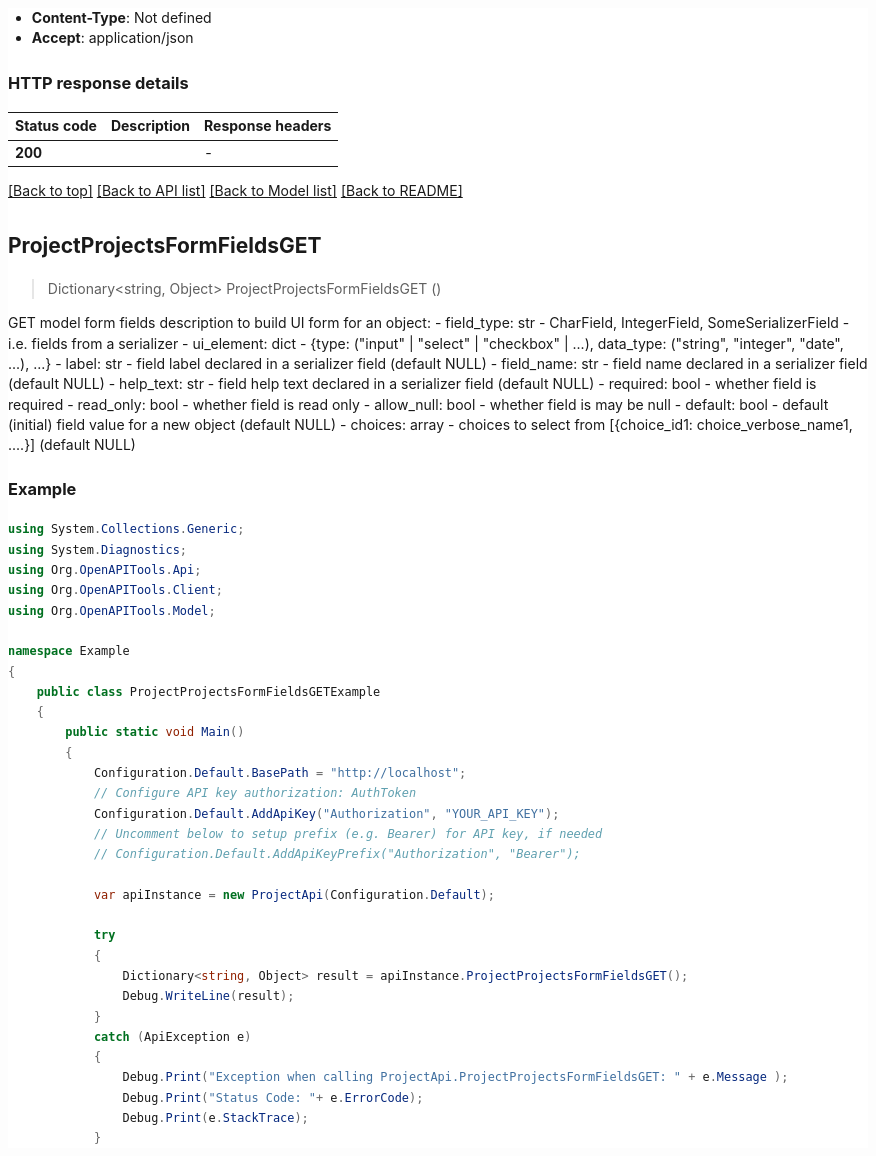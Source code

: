 - **Content-Type**: Not defined
- **Accept**: application/json


### HTTP response details
| Status code | Description | Response headers |
|-------------|-------------|------------------|
| **200** |  |  -  |

[[Back to top]](#)
[[Back to API list]](../README.md#documentation-for-api-endpoints)
[[Back to Model list]](../README.md#documentation-for-models)
[[Back to README]](../README.md)


## ProjectProjectsFormFieldsGET

> Dictionary&lt;string, Object&gt; ProjectProjectsFormFieldsGET ()



GET model form fields description to build UI form for an object:       - field_type: str - CharField, IntegerField, SomeSerializerField - i.e. fields from a serializer      - ui_element: dict - {type: (\"input\" | \"select\" | \"checkbox\" | ...), data_type: (\"string\", \"integer\", \"date\", ...), ...}      - label: str - field label declared in a serializer field (default NULL)      - field_name: str - field name declared in a serializer field (default NULL)      - help_text: str - field help text declared in a serializer field (default NULL)      - required: bool - whether field is required      - read_only: bool - whether field is read only      - allow_null: bool - whether field is may be null      - default: bool - default (initial) field value for a new object (default NULL)      - choices: array - choices to select from [{choice_id1: choice_verbose_name1, ....}] (default NULL)

### Example

```csharp
using System.Collections.Generic;
using System.Diagnostics;
using Org.OpenAPITools.Api;
using Org.OpenAPITools.Client;
using Org.OpenAPITools.Model;

namespace Example
{
    public class ProjectProjectsFormFieldsGETExample
    {
        public static void Main()
        {
            Configuration.Default.BasePath = "http://localhost";
            // Configure API key authorization: AuthToken
            Configuration.Default.AddApiKey("Authorization", "YOUR_API_KEY");
            // Uncomment below to setup prefix (e.g. Bearer) for API key, if needed
            // Configuration.Default.AddApiKeyPrefix("Authorization", "Bearer");

            var apiInstance = new ProjectApi(Configuration.Default);

            try
            {
                Dictionary<string, Object> result = apiInstance.ProjectProjectsFormFieldsGET();
                Debug.WriteLine(result);
            }
            catch (ApiException e)
            {
                Debug.Print("Exception when calling ProjectApi.ProjectProjectsFormFieldsGET: " + e.Message );
                Debug.Print("Status Code: "+ e.ErrorCode);
                Debug.Print(e.StackTrace);
            }
```